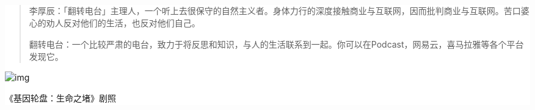 > 李厚辰：「翻转电台」主理人，一个听上去很保守的自然主义者。身体力行的深度接触商业与互联网，因而批判商业与互联网。苦口婆心的劝人反对他们的生活，也反对他们自己。
>
> 
>
> 翻转电台：一个比较严肃的电台，致力于将反思和知识，与人的生活联系到一起。你可以在Podcast，网易云，喜马拉雅等各个平台发现它。

![img](https://mmbiz.qpic.cn/mmbiz_jpg/aP7vrTpXJxRdJNRKgoDTK242O7IUSGDGbMknDSNNGk2PlEYJuBlXTibYXFxSSheXoEGCuf3LCLcqyLaznvJ5ffA/640?wx_fmt=jpeg&tp=webp&wxfrom=5&wx_lazy=1&wx_co=1)

《基因轮盘：生命之堵》剧照


